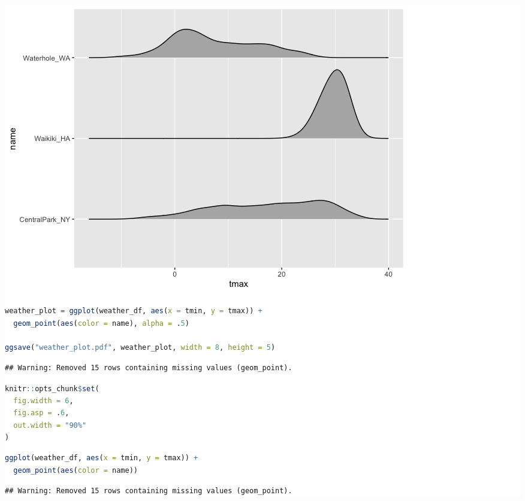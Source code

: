 ![](Viz_EDA1_files/figure-gfm/unnamed-chunk-14-1.png)

``` r
weather_plot = ggplot(weather_df, aes(x = tmin, y = tmax)) + 
  geom_point(aes(color = name), alpha = .5) 

ggsave("weather_plot.pdf", weather_plot, width = 8, height = 5)
```

    ## Warning: Removed 15 rows containing missing values (geom_point).

``` r
knitr::opts_chunk$set(
  fig.width = 6,
  fig.asp = .6,
  out.width = "90%"
)
```

``` r
ggplot(weather_df, aes(x = tmin, y = tmax)) + 
  geom_point(aes(color = name))
```

    ## Warning: Removed 15 rows containing missing values (geom_point).
